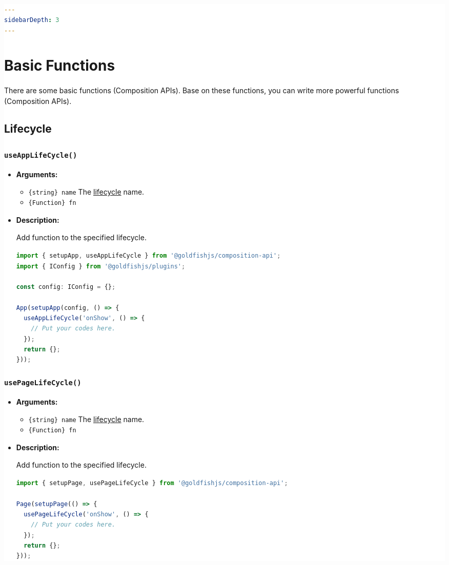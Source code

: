 ```yaml
---
sidebarDepth: 3
---
```


# Basic Functions

There are some basic functions (Composition APIs). Base on these functions, you can write more powerful functions (Composition APIs).

## Lifecycle

### `useAppLifeCycle()`

* **Arguments:**
  * `{string} name` The [lifecycle](https://opendocs.alipay.com/mini/framework/app-detail#object%20%E5%B1%9E%E6%80%A7%E8%AF%B4%E6%98%8E) name.
  * `{Function} fn`
* **Description:**

  Add function to the specified lifecycle.

  ```ts
  import { setupApp, useAppLifeCycle } from '@goldfishjs/composition-api';
  import { IConfig } from '@goldfishjs/plugins';

  const config: IConfig = {};

  App(setupApp(config, () => {
    useAppLifeCycle('onShow', () => {
      // Put your codes here.
    });
    return {};
  }));
  ```

### `usePageLifeCycle()`

* **Arguments:**
  * `{string} name` The [lifecycle](https://opendocs.alipay.com/mini/framework/page-detail#%E9%A1%B5%E9%9D%A2%E7%94%9F%E5%91%BD%E5%91%A8%E6%9C%9F) name.
  * `{Function} fn`
* **Description:**

  Add function to the specified lifecycle.

  ```ts
  import { setupPage, usePageLifeCycle } from '@goldfishjs/composition-api';

  Page(setupPage(() => {
    usePageLifeCycle('onShow', () => {
      // Put your codes here.
    });
    return {};
  }));
  ```
